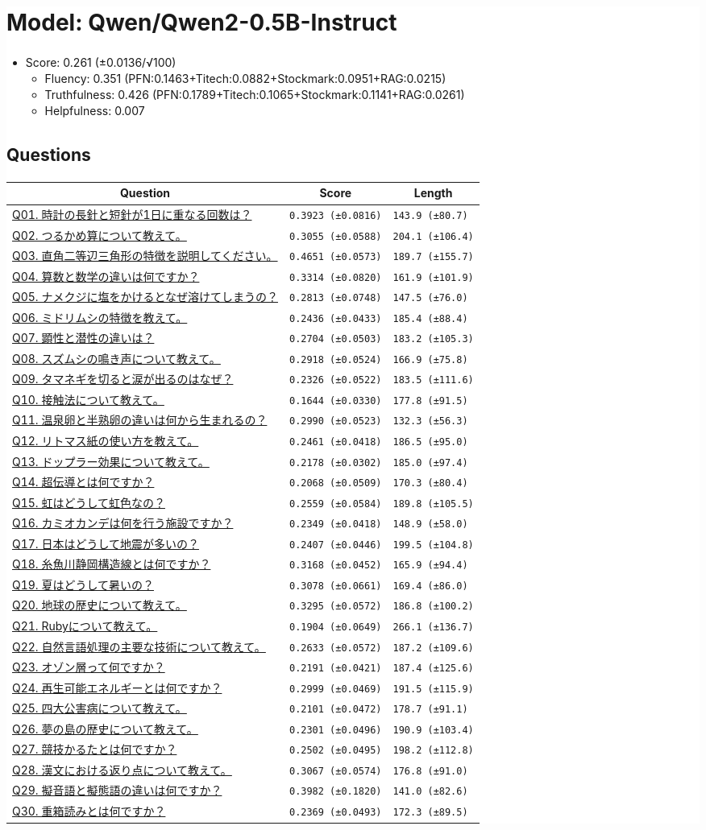# Model: Qwen/Qwen2-0.5B-Instruct



- Score: 0.261 (±0.0136/√100)
  - Fluency: 0.351 (PFN:0.1463+Titech:0.0882+Stockmark:0.0951+RAG:0.0215)
  - Truthfulness: 0.426 (PFN:0.1789+Titech:0.1065+Stockmark:0.1141+RAG:0.0261)
  - Helpfulness: 0.007
## Questions

| Question | Score | Length |
|----------|-------|--------|
| [Q01. 時計の長針と短針が1日に重なる回数は？](#Q01) | <code>0.3923 (±0.0816)</code> | <code>143.9 (±80.7)</code> |
| [Q02. つるかめ算について教えて。](#Q02) | <code>0.3055 (±0.0588)</code> | <code>204.1 (±106.4)</code> |
| [Q03. 直角二等辺三角形の特徴を説明してください。](#Q03) | <code>0.4651 (±0.0573)</code> | <code>189.7 (±155.7)</code> |
| [Q04. 算数と数学の違いは何ですか？](#Q04) | <code>0.3314 (±0.0820)</code> | <code>161.9 (±101.9)</code> |
| [Q05. ナメクジに塩をかけるとなぜ溶けてしまうの？](#Q05) | <code>0.2813 (±0.0748)</code> | <code>147.5 (±76.0)</code> |
| [Q06. ミドリムシの特徴を教えて。](#Q06) | <code>0.2436 (±0.0433)</code> | <code>185.4 (±88.4)</code> |
| [Q07. 顕性と潜性の違いは？](#Q07) | <code>0.2704 (±0.0503)</code> | <code>183.2 (±105.3)</code> |
| [Q08. スズムシの鳴き声について教えて。](#Q08) | <code>0.2918 (±0.0524)</code> | <code>166.9 (±75.8)</code> |
| [Q09. タマネギを切ると涙が出るのはなぜ？](#Q09) | <code>0.2326 (±0.0522)</code> | <code>183.5 (±111.6)</code> |
| [Q10. 接触法について教えて。](#Q10) | <code>0.1644 (±0.0330)</code> | <code>177.8 (±91.5)</code> |
| [Q11. 温泉卵と半熟卵の違いは何から生まれるの？](#Q11) | <code>0.2990 (±0.0523)</code> | <code>132.3 (±56.3)</code> |
| [Q12. リトマス紙の使い方を教えて。](#Q12) | <code>0.2461 (±0.0418)</code> | <code>186.5 (±95.0)</code> |
| [Q13. ドップラー効果について教えて。](#Q13) | <code>0.2178 (±0.0302)</code> | <code>185.0 (±97.4)</code> |
| [Q14. 超伝導とは何ですか？](#Q14) | <code>0.2068 (±0.0509)</code> | <code>170.3 (±80.4)</code> |
| [Q15. 虹はどうして虹色なの？](#Q15) | <code>0.2559 (±0.0584)</code> | <code>189.8 (±105.5)</code> |
| [Q16. カミオカンデは何を行う施設ですか？](#Q16) | <code>0.2349 (±0.0418)</code> | <code>148.9 (±58.0)</code> |
| [Q17. 日本はどうして地震が多いの？](#Q17) | <code>0.2407 (±0.0446)</code> | <code>199.5 (±104.8)</code> |
| [Q18. 糸魚川静岡構造線とは何ですか？](#Q18) | <code>0.3168 (±0.0452)</code> | <code>165.9 (±94.4)</code> |
| [Q19. 夏はどうして暑いの？](#Q19) | <code>0.3078 (±0.0661)</code> | <code>169.4 (±86.0)</code> |
| [Q20. 地球の歴史について教えて。](#Q20) | <code>0.3295 (±0.0572)</code> | <code>186.8 (±100.2)</code> |
| [Q21. Rubyについて教えて。](#Q21) | <code>0.1904 (±0.0649)</code> | <code>266.1 (±136.7)</code> |
| [Q22. 自然言語処理の主要な技術について教えて。](#Q22) | <code>0.2633 (±0.0572)</code> | <code>187.2 (±109.6)</code> |
| [Q23. オゾン層って何ですか？](#Q23) | <code>0.2191 (±0.0421)</code> | <code>187.4 (±125.6)</code> |
| [Q24. 再生可能エネルギーとは何ですか？](#Q24) | <code>0.2999 (±0.0469)</code> | <code>191.5 (±115.9)</code> |
| [Q25. 四大公害病について教えて。](#Q25) | <code>0.2101 (±0.0472)</code> | <code>178.7 (±91.1)</code> |
| [Q26. 夢の島の歴史について教えて。](#Q26) | <code>0.2301 (±0.0496)</code> | <code>190.9 (±103.4)</code> |
| [Q27. 競技かるたとは何ですか？](#Q27) | <code>0.2502 (±0.0495)</code> | <code>198.2 (±112.8)</code> |
| [Q28. 漢文における返り点について教えて。](#Q28) | <code>0.3067 (±0.0574)</code> | <code>176.8 (±91.0)</code> |
| [Q29. 擬音語と擬態語の違いは何ですか？](#Q29) | <code>0.3982 (±0.1820)</code> | <code>141.0 (±82.6)</code> |
| [Q30. 重箱読みとは何ですか？](#Q30) | <code>0.2369 (±0.0493)</code> | <code>172.3 (±89.5)</code> |